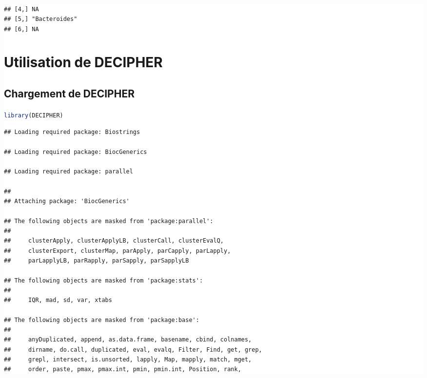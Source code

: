     ## [4,] NA           
    ## [5,] "Bacteroides"
    ## [6,] NA

# Utilisation de DECIPHER

## Chargement de DECIPHER

``` r
library(DECIPHER)
```

    ## Loading required package: Biostrings

    ## Loading required package: BiocGenerics

    ## Loading required package: parallel

    ## 
    ## Attaching package: 'BiocGenerics'

    ## The following objects are masked from 'package:parallel':
    ## 
    ##     clusterApply, clusterApplyLB, clusterCall, clusterEvalQ,
    ##     clusterExport, clusterMap, parApply, parCapply, parLapply,
    ##     parLapplyLB, parRapply, parSapply, parSapplyLB

    ## The following objects are masked from 'package:stats':
    ## 
    ##     IQR, mad, sd, var, xtabs

    ## The following objects are masked from 'package:base':
    ## 
    ##     anyDuplicated, append, as.data.frame, basename, cbind, colnames,
    ##     dirname, do.call, duplicated, eval, evalq, Filter, Find, get, grep,
    ##     grepl, intersect, is.unsorted, lapply, Map, mapply, match, mget,
    ##     order, paste, pmax, pmax.int, pmin, pmin.int, Position, rank,